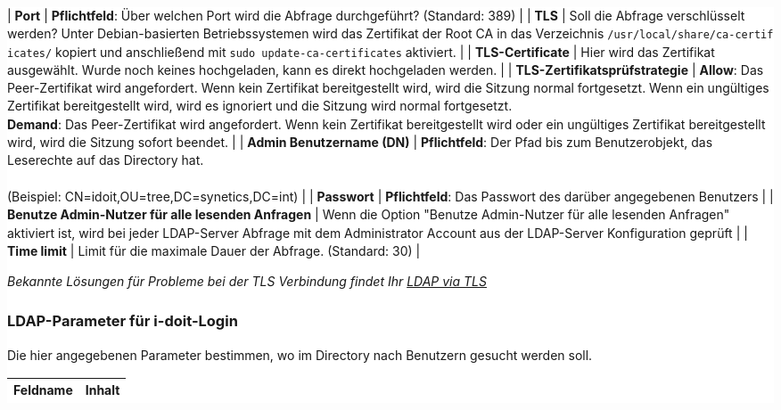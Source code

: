 | **Port**                                            | **Pflichtfeld**: Über welchen Port wird die Abfrage durchgeführt? (Standard: 389)                                                                                                                                                                                                                                                                                                                                                                                                               |
| **TLS**                                             | Soll die Abfrage verschlüsselt werden? Unter Debian-basierten Betriebssystemen wird das Zertifikat der Root CA in das Verzeichnis `/usr/local/share/ca-certificates/` kopiert und anschließend mit `sudo update-ca-certificates` aktiviert.                                                                                                                                                                                                                                                     |
| **TLS-Certificate**                                 | Hier wird das Zertifikat ausgewählt. Wurde noch keines hochgeladen, kann es direkt hochgeladen werden.                                                                                                                                                                                                                                                                                                                                                                                          |
| **TLS-Zertifikatsprüfstrategie**                    | **Allow**: Das Peer-Zertifikat wird angefordert. Wenn kein Zertifikat bereitgestellt wird, wird die Sitzung normal fortgesetzt. Wenn ein ungültiges Zertifikat bereitgestellt wird, wird es ignoriert und die Sitzung wird normal fortgesetzt.<br>**Demand**: Das Peer-Zertifikat wird angefordert. Wenn kein Zertifikat bereitgestellt wird oder ein ungültiges Zertifikat bereitgestellt wird, wird die Sitzung sofort beendet.                                                               |
| **Admin Benutzername (DN)**                         | **Pflichtfeld**: Der Pfad bis zum Benutzerobjekt, das Leserechte auf das Directory hat.<br><br>(Beispiel: CN=idoit,OU=tree,DC=synetics,DC=int)                                                                                                                                                                                                                                                                                                                                                  |
| **Passwort**                                        | **Pflichtfeld**: Das Passwort des darüber angegebenen Benutzers                                                                                                                                                                                                                                                                                                                                                                                                                                 |
| **Benutze Admin-Nutzer für alle lesenden Anfragen** | Wenn die Option "Benutze Admin-Nutzer für alle lesenden Anfragen" aktiviert ist, wird bei jeder LDAP-Server Abfrage mit dem Administrator Account aus der LDAP-Server Konfiguration geprüft                                                                                                                                                                                                                                                                                                     |
| **Time limit**                                      | Limit für die maximale Dauer der Abfrage. (Standard: 30)                                                                                                                                                                                                                                                                                                                                                                                                                                        |

_Bekannte Lösungen für Probleme bei der TLS Verbindung findet Ihr [LDAP via TLS](../../administration/troubleshooting/ldap-via-tls.md)_

### LDAP-Parameter für i-doit-Login

Die hier angegebenen Parameter bestimmen, wo im Directory nach Benutzern gesucht werden soll.

| Feldname                          | Inhalt                                                                                                                                                                                                                                                                                                                                                                                                                                                                   |
| --------------------------------- | ------------------------------------------------------------------------------------------------------------------------------------------------------------------------------------------------------------------------------------------------------------------------------------------------------------------------------------------------------------------------------------------------------------------------------------------------------------------------ |